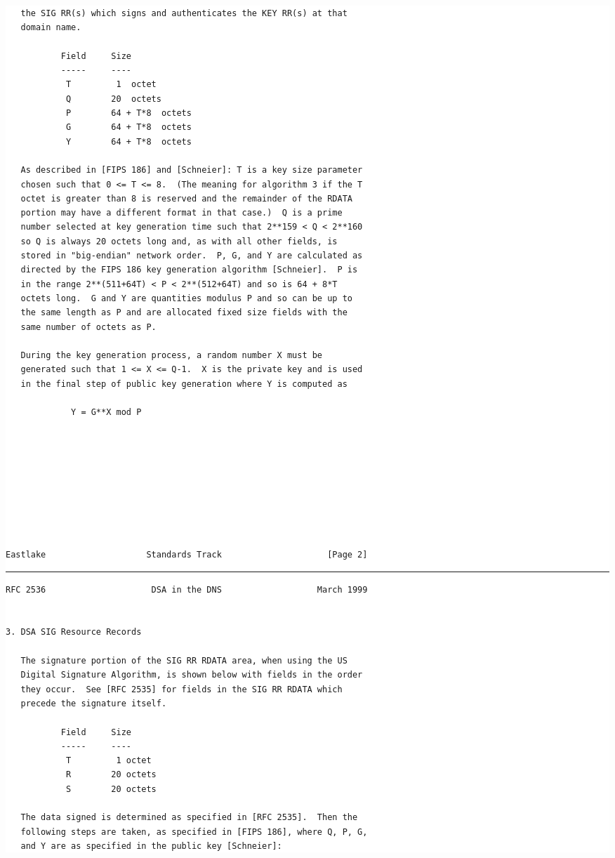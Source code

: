 ``` newpage
   the SIG RR(s) which signs and authenticates the KEY RR(s) at that
   domain name.

           Field     Size
           -----     ----
            T         1  octet
            Q        20  octets
            P        64 + T*8  octets
            G        64 + T*8  octets
            Y        64 + T*8  octets

   As described in [FIPS 186] and [Schneier]: T is a key size parameter
   chosen such that 0 <= T <= 8.  (The meaning for algorithm 3 if the T
   octet is greater than 8 is reserved and the remainder of the RDATA
   portion may have a different format in that case.)  Q is a prime
   number selected at key generation time such that 2**159 < Q < 2**160
   so Q is always 20 octets long and, as with all other fields, is
   stored in "big-endian" network order.  P, G, and Y are calculated as
   directed by the FIPS 186 key generation algorithm [Schneier].  P is
   in the range 2**(511+64T) < P < 2**(512+64T) and so is 64 + 8*T
   octets long.  G and Y are quantities modulus P and so can be up to
   the same length as P and are allocated fixed size fields with the
   same number of octets as P.

   During the key generation process, a random number X must be
   generated such that 1 <= X <= Q-1.  X is the private key and is used
   in the final step of public key generation where Y is computed as

             Y = G**X mod P









Eastlake                    Standards Track                     [Page 2]
```

------------------------------------------------------------------------

``` newpage
RFC 2536                     DSA in the DNS                   March 1999


3. DSA SIG Resource Records

   The signature portion of the SIG RR RDATA area, when using the US
   Digital Signature Algorithm, is shown below with fields in the order
   they occur.  See [RFC 2535] for fields in the SIG RR RDATA which
   precede the signature itself.

           Field     Size
           -----     ----
            T         1 octet
            R        20 octets
            S        20 octets

   The data signed is determined as specified in [RFC 2535].  Then the
   following steps are taken, as specified in [FIPS 186], where Q, P, G,
   and Y are as specified in the public key [Schneier]:

```
